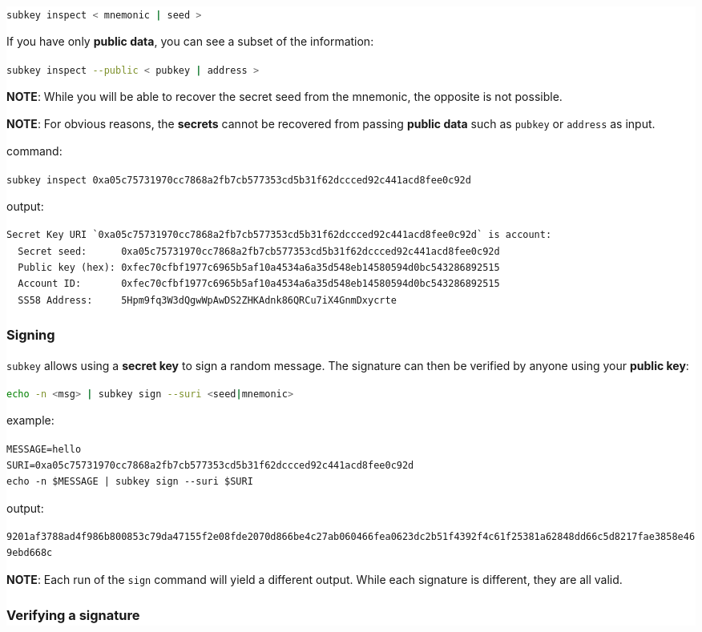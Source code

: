 ```bash
subkey inspect < mnemonic | seed >
```

If you have only **public data**, you can see a subset of the information:

```bash
subkey inspect --public < pubkey | address >
```

**NOTE**: While you will be able to recover the secret seed from the mnemonic, the opposite is not possible.

**NOTE**: For obvious reasons, the **secrets** cannot be recovered from passing **public data** such as `pubkey` or `address` as input.

command:

```bash
subkey inspect 0xa05c75731970cc7868a2fb7cb577353cd5b31f62dccced92c441acd8fee0c92d
```

output:

```text
Secret Key URI `0xa05c75731970cc7868a2fb7cb577353cd5b31f62dccced92c441acd8fee0c92d` is account:
  Secret seed:      0xa05c75731970cc7868a2fb7cb577353cd5b31f62dccced92c441acd8fee0c92d
  Public key (hex): 0xfec70cfbf1977c6965b5af10a4534a6a35d548eb14580594d0bc543286892515
  Account ID:       0xfec70cfbf1977c6965b5af10a4534a6a35d548eb14580594d0bc543286892515
  SS58 Address:     5Hpm9fq3W3dQgwWpAwDS2ZHKAdnk86QRCu7iX4GnmDxycrte
```

### Signing

`subkey` allows using a **secret key** to sign a random message. The signature can then be verified by anyone using your **public key**:

```bash
echo -n <msg> | subkey sign --suri <seed|mnemonic>
```

example:

```text
MESSAGE=hello
SURI=0xa05c75731970cc7868a2fb7cb577353cd5b31f62dccced92c441acd8fee0c92d
echo -n $MESSAGE | subkey sign --suri $SURI
```

output:

```text
9201af3788ad4f986b800853c79da47155f2e08fde2070d866be4c27ab060466fea0623dc2b51f4392f4c61f25381a62848dd66c5d8217fae3858e469ebd668c
```

**NOTE**: Each run of the `sign` command will yield a different output. While each signature is different, they are all valid.

### Verifying a signature
